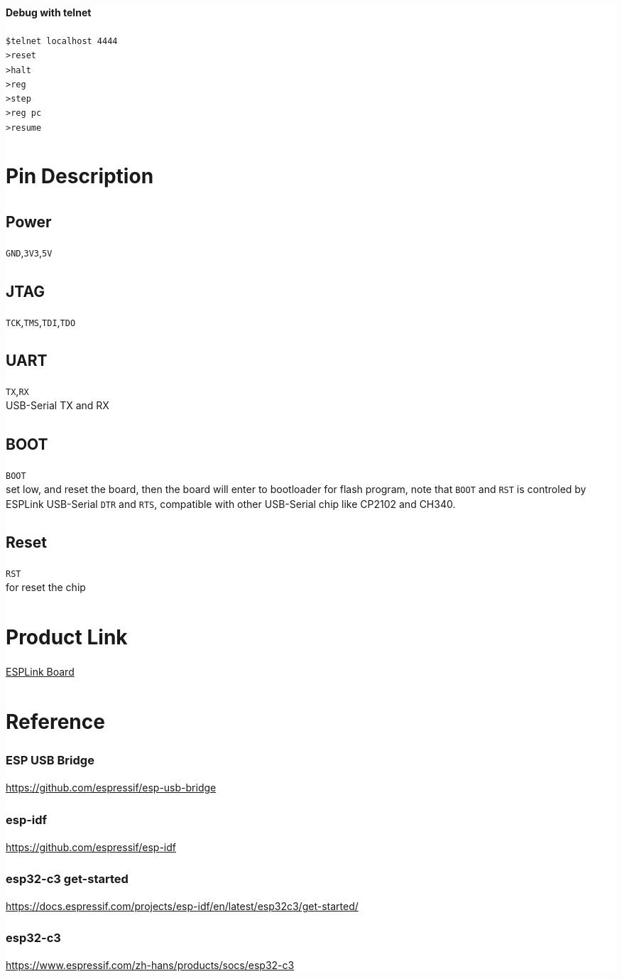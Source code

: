 #### Debug with telnet
```
$telnet localhost 4444
>reset
>halt
>reg
>step
>reg pc
>resume
```

# Pin Description
## Power
`GND`,`3V3`,`5V`  
## JTAG
`TCK`,`TMS`,`TDI`,`TDO`  
## UART
`TX`,`RX`  
USB-Serial TX and RX
## BOOT 
`BOOT`  
set low, and reset the board, then the board will enter to bootloader for flash program, note that `BOOT` and `RST` is controled by ESPLink USB-Serial `DTR` and `RTS`, compatible with other USB-Serial chip like CP2102 and CH340.
## Reset
`RST`  
for reset the chip

# Product Link
[ESPLink Board](https://www.aliexpress.com/item/1005004484244024.html?spm=5261.ProductManageOnline.0.0.266b4edfhEOo55
)

# Reference
### ESP USB Bridge
https://github.com/espressif/esp-usb-bridge
### esp-idf
https://github.com/espressif/esp-idf
### esp32-c3 get-started
https://docs.espressif.com/projects/esp-idf/en/latest/esp32c3/get-started/
### esp32-c3
https://www.espressif.com/zh-hans/products/socs/esp32-c3
